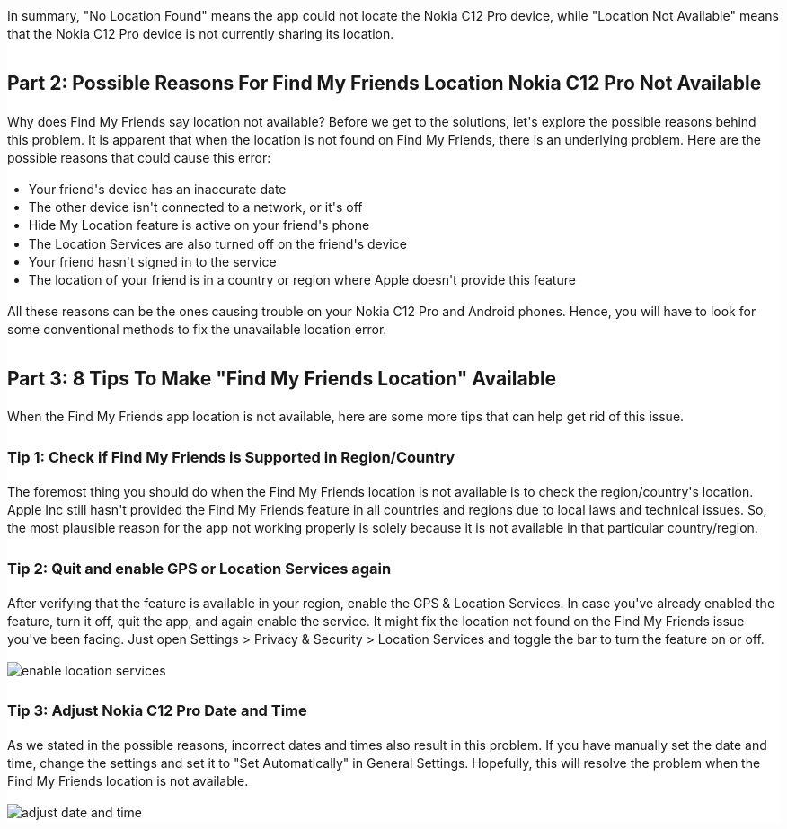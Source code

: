 In summary, "No Location Found" means the app could not locate the Nokia C12 Pro device, while "Location Not Available" means that the Nokia C12 Pro device is not currently sharing its location.

## Part 2: Possible Reasons For Find My Friends Location Nokia C12 Pro  Not Available

Why does Find My Friends say location not available? Before we get to the solutions, let's explore the possible reasons behind this problem. It is apparent that when the location is not found on Find My Friends, there is an underlying problem. Here are the possible reasons that could cause this error:

- Your friend's device has an inaccurate date
- The other device isn't connected to a network, or it's off
- Hide My Location feature is active on your friend's phone
- The Location Services are also turned off on the friend's device
- Your friend hasn't signed in to the service
- The location of your friend is in a country or region where Apple doesn't provide this feature

All these reasons can be the ones causing trouble on your Nokia C12 Pro  and Android phones. Hence, you will have to look for some conventional methods to fix the unavailable location error.

## Part 3: 8 Tips To Make "Find My Friends Location" Available

When the Find My Friends app location is not available, here are some more tips that can help get rid of this issue.

### Tip 1: Check if Find My Friends is Supported in Region/Country

The foremost thing you should do when the Find My Friends location is not available is to check the region/country's location. Apple Inc still hasn't provided the Find My Friends feature in all countries and regions due to local laws and technical issues. So, the most plausible reason for the app not working properly is solely because it is not available in that particular country/region.

### Tip 2: Quit and enable GPS or Location Services again

After verifying that the feature is available in your region, enable the GPS & Location Services. In case you've already enabled the feature, turn it off, quit the app, and again enable the service. It might fix the location not found on the Find My Friends issue you've been facing. Just open Settings > Privacy & Security > Location Services and toggle the bar to turn the feature on or off.

![enable location services](https://www.virtuallocation.com/images/pokemon-go/enable-location-services.jpg)

### Tip 3: Adjust Nokia C12 Pro  Date and Time

As we stated in the possible reasons, incorrect dates and times also result in this problem. If you have manually set the date and time, change the settings and set it to "Set Automatically" in General Settings. Hopefully, this will resolve the problem when the Find My Friends location is not available.

![adjust date and time](https://www.virtuallocation.com/images/pokemon-go/adjust-date-and-time.jpg)
